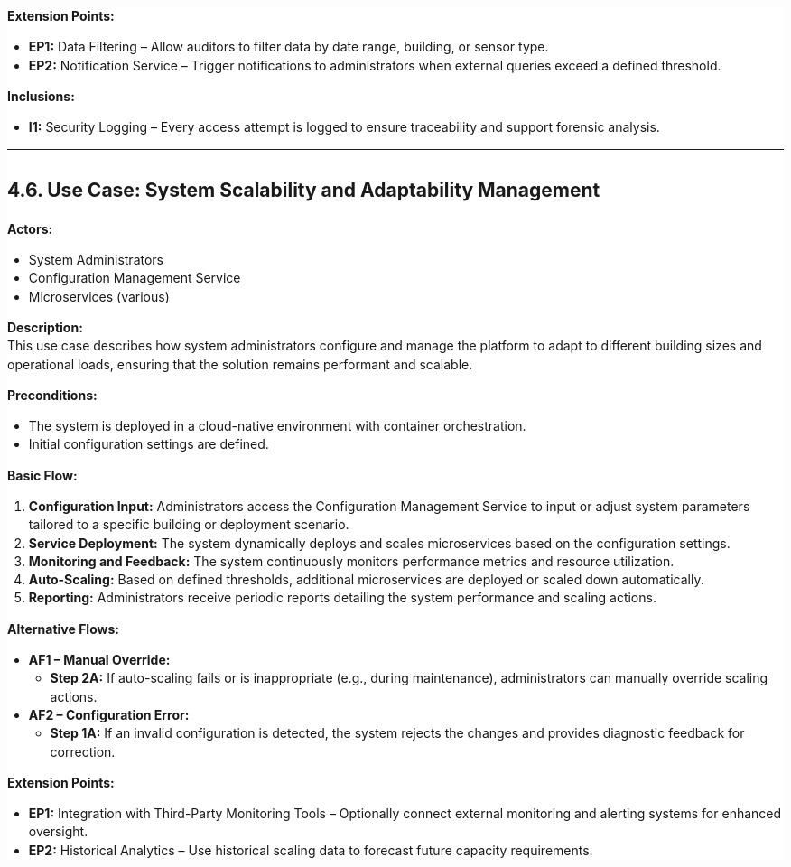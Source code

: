 **Extension Points:**

* **EP1:** Data Filtering – Allow auditors to filter data by date range, building, or sensor type.
* **EP2:** Notification Service – Trigger notifications to administrators when external queries exceed a defined threshold.

**Inclusions:**

* **I1:** Security Logging – Every access attempt is logged to ensure traceability and support forensic analysis.

---

## 4.6. Use Case: System Scalability and Adaptability Management

**Actors:**

* System Administrators
* Configuration Management Service
* Microservices (various)

**Description:**  
This use case describes how system administrators configure and manage the platform to adapt to different building sizes and operational loads, ensuring that the solution remains performant and scalable.

**Preconditions:**

* The system is deployed in a cloud-native environment with container orchestration.
* Initial configuration settings are defined.

**Basic Flow:**

1. **Configuration Input:** Administrators access the Configuration Management Service to input or adjust system parameters tailored to a specific building or deployment scenario.
2. **Service Deployment:** The system dynamically deploys and scales microservices based on the configuration settings.
3. **Monitoring and Feedback:** The system continuously monitors performance metrics and resource utilization.
4. **Auto-Scaling:** Based on defined thresholds, additional microservices are deployed or scaled down automatically.
5. **Reporting:** Administrators receive periodic reports detailing the system performance and scaling actions.

**Alternative Flows:**

* **AF1 – Manual Override:**
  * **Step 2A:** If auto-scaling fails or is inappropriate (e.g., during maintenance), administrators can manually override scaling actions.
* **AF2 – Configuration Error:**
  * **Step 1A:** If an invalid configuration is detected, the system rejects the changes and provides diagnostic feedback for correction.

**Extension Points:**

* **EP1:** Integration with Third-Party Monitoring Tools – Optionally connect external monitoring and alerting systems for enhanced oversight.
* **EP2:** Historical Analytics – Use historical scaling data to forecast future capacity requirements.
